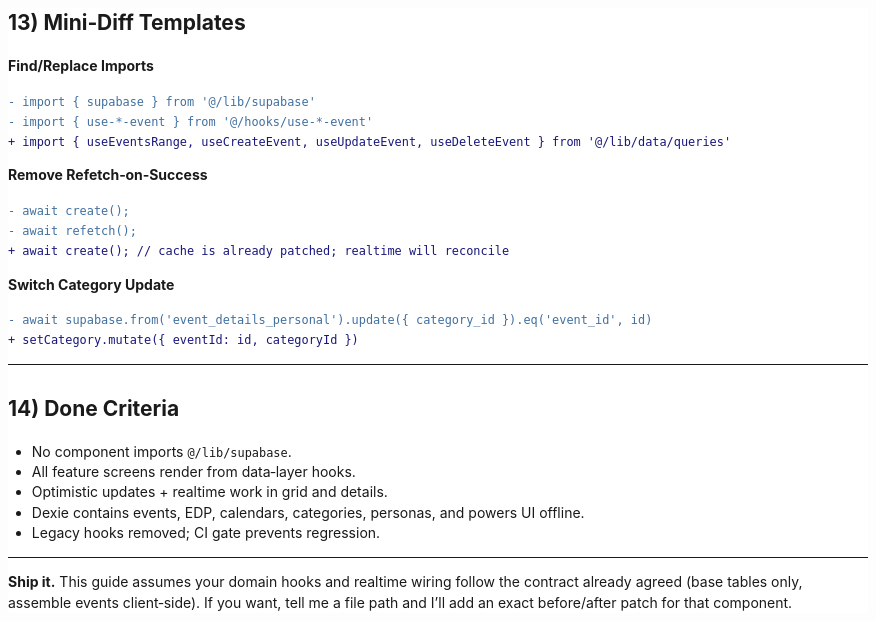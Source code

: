 
## 13) Mini‑Diff Templates

**Find/Replace Imports**
```diff
- import { supabase } from '@/lib/supabase'
- import { use-*-event } from '@/hooks/use-*-event'
+ import { useEventsRange, useCreateEvent, useUpdateEvent, useDeleteEvent } from '@/lib/data/queries'
```

**Remove Refetch‑on‑Success**
```diff
- await create();
- await refetch();
+ await create(); // cache is already patched; realtime will reconcile
```

**Switch Category Update**
```diff
- await supabase.from('event_details_personal').update({ category_id }).eq('event_id', id)
+ setCategory.mutate({ eventId: id, categoryId })
```

---

## 14) Done Criteria

- No component imports `@/lib/supabase`.
- All feature screens render from data‑layer hooks.
- Optimistic updates + realtime work in grid and details.
- Dexie contains events, EDP, calendars, categories, personas, and powers UI offline.
- Legacy hooks removed; CI gate prevents regression.

---

**Ship it.** This guide assumes your domain hooks and realtime wiring follow the contract already agreed (base tables only, assemble events client‑side). If you want, tell me a file path and I’ll add an exact before/after patch for that component.

